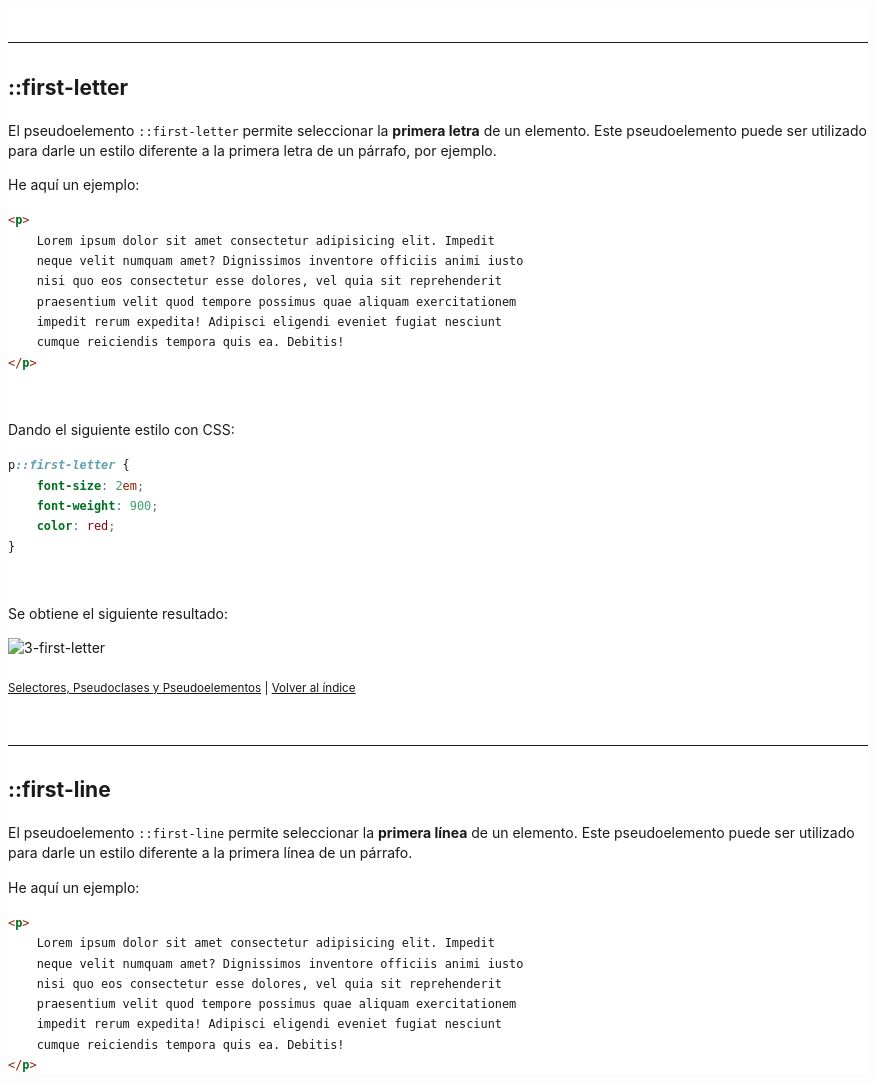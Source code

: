
<br><hr>


## ::first-letter

El pseudoelemento `::first-letter` permite seleccionar la **primera letra** de un elemento. Este pseudoelemento puede ser utilizado para darle un estilo diferente a la primera letra de un párrafo, por ejemplo.

He aquí un ejemplo:

```html
<p>
    Lorem ipsum dolor sit amet consectetur adipisicing elit. Impedit 
    neque velit numquam amet? Dignissimos inventore officiis animi iusto 
    nisi quo eos consectetur esse dolores, vel quia sit reprehenderit 
    praesentium velit quod tempore possimus quae aliquam exercitationem 
    impedit rerum expedita! Adipisci eligendi eveniet fugiat nesciunt 
    cumque reiciendis tempora quis ea. Debitis!
</p>
```

<br>

Dando el siguiente estilo con CSS:

```css
p::first-letter {
    font-size: 2em;
    font-weight: 900;
    color: red;
}
```

<br>

Se obtiene el siguiente resultado:

![3-first-letter](https://user-images.githubusercontent.com/110897750/203524082-81f77299-2733-4b3a-84d9-d7653dc55bea.jpg)

<sub>[Selectores, Pseudoclases y Pseudoelementos](../README.md#selectores,-pseudoclases-y-pseudoelementos) | [Volver al índice](#indice)</sub>


<br><hr>


## ::first-line

El pseudoelemento `::first-line` permite seleccionar la **primera línea** de un elemento. Este pseudoelemento puede ser utilizado para darle un estilo diferente a la primera línea de un párrafo.

He aquí un ejemplo:

```html
<p>
    Lorem ipsum dolor sit amet consectetur adipisicing elit. Impedit 
    neque velit numquam amet? Dignissimos inventore officiis animi iusto 
    nisi quo eos consectetur esse dolores, vel quia sit reprehenderit 
    praesentium velit quod tempore possimus quae aliquam exercitationem 
    impedit rerum expedita! Adipisci eligendi eveniet fugiat nesciunt 
    cumque reiciendis tempora quis ea. Debitis!
</p>
```
